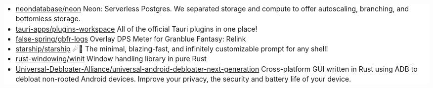 * [neondatabase/neon](https://github.com/neondatabase/neon) Neon: Serverless Postgres. We separated storage and compute to offer autoscaling, branching, and bottomless storage.
* [tauri-apps/plugins-workspace](https://github.com/tauri-apps/plugins-workspace) All of the official Tauri plugins in one place!
* [false-spring/gbfr-logs](https://github.com/false-spring/gbfr-logs) Overlay DPS Meter for Granblue Fantasy: Relink
* [starship/starship](https://github.com/starship/starship) ☄🌌️ The minimal, blazing-fast, and infinitely customizable prompt for any shell!
* [rust-windowing/winit](https://github.com/rust-windowing/winit) Window handling library in pure Rust
* [Universal-Debloater-Alliance/universal-android-debloater-next-generation](https://github.com/Universal-Debloater-Alliance/universal-android-debloater-next-generation) Cross-platform GUI written in Rust using ADB to debloat non-rooted Android devices. Improve your privacy, the security and battery life of your device.
